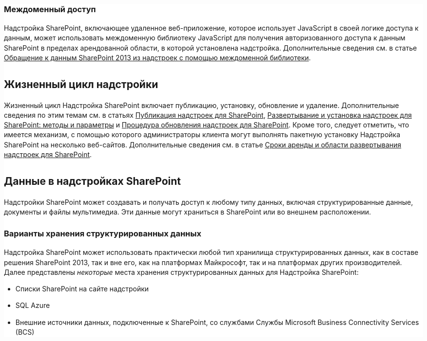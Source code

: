     
    

### Междоменный доступ
<a name="SelectiveAuthorization"> </a>

Надстройка SharePoint, включающее удаленное веб-приложение, которое использует JavaScript в своей логике доступа к данным, может использовать междоменную библиотеку JavaScript для получения авторизованного доступа к данным SharePoint в пределах арендованной области, в которой установлена надстройка. Дополнительные сведения см. в статье  [Обращение к данным SharePoint 2013 из надстроек с помощью междоменной библиотеки](access-sharepoint-2013-data-from-add-ins-using-the-cross-domain-library.md).
  
    
    

## Жизненный цикл надстройки
<a name="SPAppModelArch_Lifecycle"> </a>

Жизненный цикл Надстройка SharePoint включает публикацию, установку, обновление и удаление. Дополнительные сведения по этим темам см. в статьях  [Публикация надстроек для SharePoint](publish-sharepoint-add-ins.md),  [Развертывание и установка надстроек для SharePoint: методы и параметры](deploying-and-installing-sharepoint-add-ins-methods-and-options.md) и [Процедура обновления надстроек для SharePoint](sharepoint-add-ins-update-process.md). Кроме того, следует отметить, что имеется механизм, с помощью которого администраторы клиента могут выполнять пакетную установку Надстройка SharePoint на несколько веб-сайтов. Дополнительные сведения см. в статье  [Сроки аренды и области развертывания надстроек для SharePoint](tenancies-and-deployment-scopes-for-sharepoint-add-ins.md).
  
    
    

## Данные в надстройках SharePoint
<a name="Data"> </a>

Надстройки SharePoint может создавать и получать доступ к любому типу данных, включая структурированные данные, документы и файлы мультимедиа. Эти данные могут храниться в SharePoint или во внешнем расположении. 
  
    
    

### Варианты хранения структурированных данных
<a name="StructuredData"> </a>

Надстройка SharePoint может использовать практически любой тип хранилища структурированных данных, как в составе решения SharePoint 2013, так и вне его, как на платформах Майкрософт, так и на платформах других производителей. Далее представлены  *некоторые*  места хранения структурированных данных для Надстройка SharePoint:
  
    
    

- Списки SharePoint на сайте надстройки
    
  
- SQL Azure
    
  
- Внешние источники данных, подключенные к SharePoint, со службами Службы Microsoft Business Connectivity Services (BCS)
    